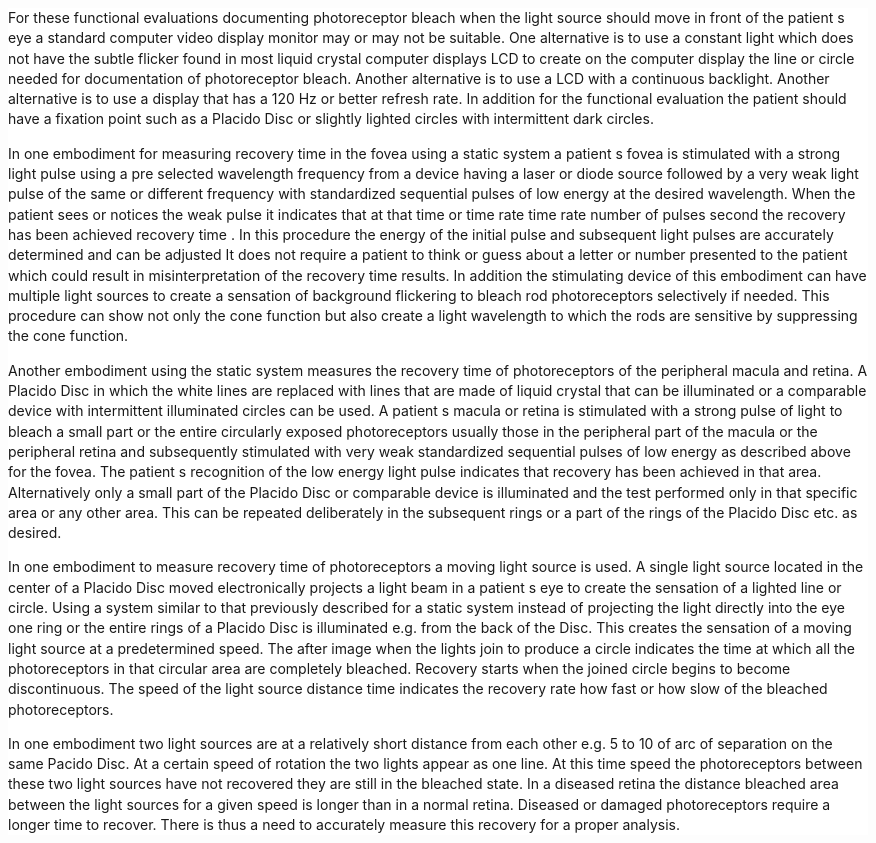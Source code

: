 For these functional evaluations documenting photoreceptor bleach when the light source should move in front of the patient s eye a standard computer video display monitor may or may not be suitable. One alternative is to use a constant light which does not have the subtle flicker found in most liquid crystal computer displays LCD to create on the computer display the line or circle needed for documentation of photoreceptor bleach. Another alternative is to use a LCD with a continuous backlight. Another alternative is to use a display that has a 120 Hz or better refresh rate. In addition for the functional evaluation the patient should have a fixation point such as a Placido Disc or slightly lighted circles with intermittent dark circles.

In one embodiment for measuring recovery time in the fovea using a static system a patient s fovea is stimulated with a strong light pulse using a pre selected wavelength frequency from a device having a laser or diode source followed by a very weak light pulse of the same or different frequency with standardized sequential pulses of low energy at the desired wavelength. When the patient sees or notices the weak pulse it indicates that at that time or time rate time rate number of pulses second the recovery has been achieved recovery time . In this procedure the energy of the initial pulse and subsequent light pulses are accurately determined and can be adjusted It does not require a patient to think or guess about a letter or number presented to the patient which could result in misinterpretation of the recovery time results. In addition the stimulating device of this embodiment can have multiple light sources to create a sensation of background flickering to bleach rod photoreceptors selectively if needed. This procedure can show not only the cone function but also create a light wavelength to which the rods are sensitive by suppressing the cone function.

Another embodiment using the static system measures the recovery time of photoreceptors of the peripheral macula and retina. A Placido Disc in which the white lines are replaced with lines that are made of liquid crystal that can be illuminated or a comparable device with intermittent illuminated circles can be used. A patient s macula or retina is stimulated with a strong pulse of light to bleach a small part or the entire circularly exposed photoreceptors usually those in the peripheral part of the macula or the peripheral retina and subsequently stimulated with very weak standardized sequential pulses of low energy as described above for the fovea. The patient s recognition of the low energy light pulse indicates that recovery has been achieved in that area. Alternatively only a small part of the Placido Disc or comparable device is illuminated and the test performed only in that specific area or any other area. This can be repeated deliberately in the subsequent rings or a part of the rings of the Placido Disc etc. as desired.

In one embodiment to measure recovery time of photoreceptors a moving light source is used. A single light source located in the center of a Placido Disc moved electronically projects a light beam in a patient s eye to create the sensation of a lighted line or circle. Using a system similar to that previously described for a static system instead of projecting the light directly into the eye one ring or the entire rings of a Placido Disc is illuminated e.g. from the back of the Disc. This creates the sensation of a moving light source at a predetermined speed. The after image when the lights join to produce a circle indicates the time at which all the photoreceptors in that circular area are completely bleached. Recovery starts when the joined circle begins to become discontinuous. The speed of the light source distance time indicates the recovery rate how fast or how slow of the bleached photoreceptors.

In one embodiment two light sources are at a relatively short distance from each other e.g. 5 to 10 of arc of separation on the same Pacido Disc. At a certain speed of rotation the two lights appear as one line. At this time speed the photoreceptors between these two light sources have not recovered they are still in the bleached state. In a diseased retina the distance bleached area between the light sources for a given speed is longer than in a normal retina. Diseased or damaged photoreceptors require a longer time to recover. There is thus a need to accurately measure this recovery for a proper analysis.
